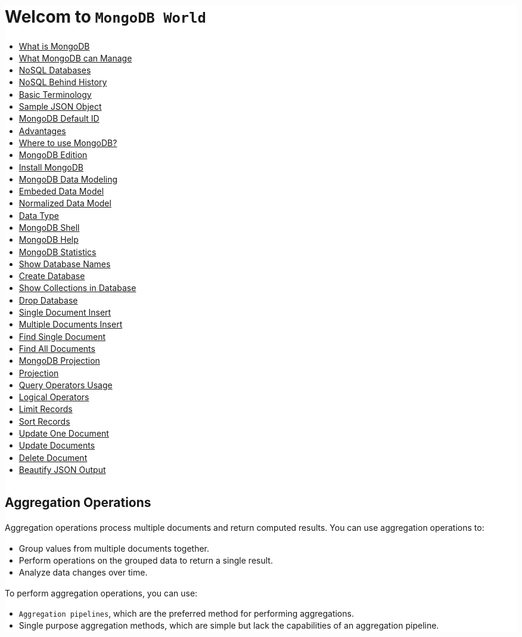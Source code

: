 # Welcom to `MongoDB World`

- [What is MongoDB](#what-is-mongodb)
- [What MongoDB can Manage](#what-mongodb-can-manage)
- [NoSQL Databases](#nosql-databases)
- [NoSQL Behind History](#nosql-behind-history)
- [Basic Terminology](#basic-terminology)
- [Sample JSON Object](#sample-json-object)
- [MongoDB Default ID](#mongodb-default-id)
- [Advantages](#advantages)
- [Where to use MongoDB?](#where-to-use-mongodb)
- [MongoDB Edition](#mongodb-edition)
- [Install MongoDB](#install-mongodb)
- [MongoDB Data Modeling](#mongodb-data-modeling)
- [Embeded Data Model](#embeded-data-model)
- [Normalized Data Model](#normalized-data-model)
- [Data Type](#data-type)
- [MongoDB Shell](#mongodb-shell)
- [MongoDB Help](#mongodb-help)
- [MongoDB Statistics](#mongodb-statistics)
- [Show Database Names](#show-database-names)
- [Create Database](#create-database)
- [Show Collections in Database](#show-collections-in-database)
- [Drop Database](#drop-database)
- [Single Document Insert](#single-document-insert-to-a-collection)
- [Multiple Documents Insert](#multiple-documents-insert-to-a-collection)
- [Find Single Document](#find-single-document)
- [Find All Documents](#find-all-documents)
- [MongoDB Projection](#mongodb-projection)
- [Projection](#projection)
- [Query Operators Usage](#query-operators-usage)
- [Logical Operators](#logical-operators)
- [Limit Records](#limit-records)
- [Sort Records](#sort-records)
- [Update One Document](#update-one-document)
- [Update Documents](#update-documents)
- [Delete Document](#delete-document)
- [Beautify JSON Output](#beautify-json-output)


## Aggregation Operations 

Aggregation operations process multiple documents and return computed results. You can use aggregation operations to:
- Group values from multiple documents together.
- Perform operations on the grouped data to return a single result.
- Analyze data changes over time.

To perform aggregation operations, you can use:

- `Aggregation pipelines`, which are the preferred method for performing aggregations.
- Single purpose aggregation methods, which are simple but lack the capabilities of an aggregation pipeline.
